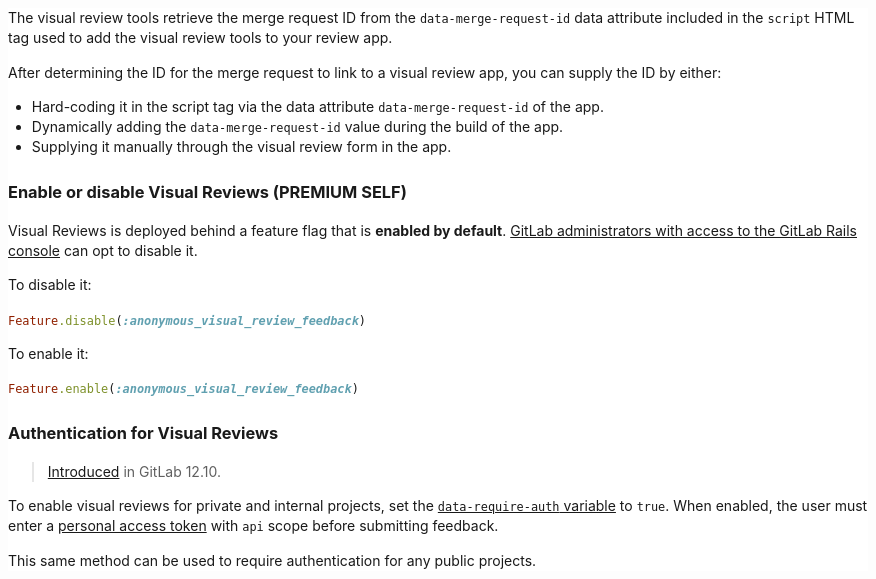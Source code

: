 The visual review tools retrieve the merge request ID from the `data-merge-request-id`
data attribute included in the `script` HTML tag used to add the visual review tools
to your review app.

After determining the ID for the merge request to link to a visual review app, you
can supply the ID by either:

- Hard-coding it in the script tag via the data attribute `data-merge-request-id` of the app.
- Dynamically adding the `data-merge-request-id` value during the build of the app.
- Supplying it manually through the visual review form in the app.

### Enable or disable Visual Reviews **(PREMIUM SELF)**

Visual Reviews is deployed behind a feature flag that is **enabled by default**.
[GitLab administrators with access to the GitLab Rails console](../../administration/feature_flags.md)
can opt to disable it.

To disable it:

```ruby
Feature.disable(:anonymous_visual_review_feedback)
```

To enable it:

```ruby
Feature.enable(:anonymous_visual_review_feedback)
```

### Authentication for Visual Reviews

> [Introduced](https://gitlab.com/gitlab-org/gitlab/-/issues/42750#note_317271120) in GitLab 12.10.

To enable visual reviews for private and internal projects, set the
[`data-require-auth` variable](#enable-or-disable-visual-reviews) to `true`. When enabled,
the user must enter a [personal access token](../../user/profile/personal_access_tokens.md)
with `api` scope before submitting feedback.

This same method can be used to require authentication for any public projects.
